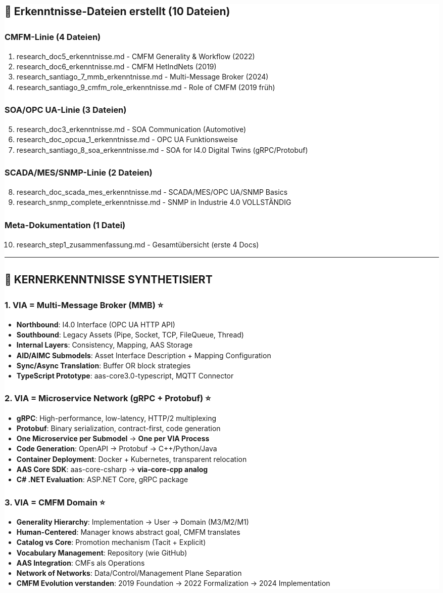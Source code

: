 
## 📝 Erkenntnisse-Dateien erstellt (10 Dateien)

### CMFM-Linie (4 Dateien)
1. research_doc5_erkenntnisse.md - CMFM Generality & Workflow (2022)
2. research_doc6_erkenntnisse.md - CMFM HetIndNets (2019)
3. research_santiago_7_mmb_erkenntnisse.md - Multi-Message Broker (2024)
4. research_santiago_9_cmfm_role_erkenntnisse.md - Role of CMFM (2019 früh)

### SOA/OPC UA-Linie (3 Dateien)
5. research_doc3_erkenntnisse.md - SOA Communication (Automotive)
6. research_doc_opcua_1_erkenntnisse.md - OPC UA Funktionsweise
7. research_santiago_8_soa_erkenntnisse.md - SOA for I4.0 Digital Twins (gRPC/Protobuf)

### SCADA/MES/SNMP-Linie (2 Dateien)
8. research_doc_scada_mes_erkenntnisse.md - SCADA/MES/OPC UA/SNMP Basics
9. research_snmp_complete_erkenntnisse.md - SNMP in Industrie 4.0 VOLLSTÄNDIG

### Meta-Dokumentation (1 Datei)
10. research_step1_zusammenfassung.md - Gesamtübersicht (erste 4 Docs)

---

## 🎯 KERNERKENNTNISSE SYNTHETISIERT

### 1. VIA = Multi-Message Broker (MMB) ⭐
- **Northbound**: I4.0 Interface (OPC UA HTTP API)
- **Southbound**: Legacy Assets (Pipe, Socket, TCP, FileQueue, Thread)
- **Internal Layers**: Consistency, Mapping, AAS Storage
- **AID/AIMC Submodels**: Asset Interface Description + Mapping Configuration
- **Sync/Async Translation**: Buffer OR block strategies
- **TypeScript Prototype**: aas-core3.0-typescript, MQTT Connector

### 2. VIA = Microservice Network (gRPC + Protobuf) ⭐
- **gRPC**: High-performance, low-latency, HTTP/2 multiplexing
- **Protobuf**: Binary serialization, contract-first, code generation
- **One Microservice per Submodel** → **One per VIA Process**
- **Code Generation**: OpenAPI → Protobuf → C++/Python/Java
- **Container Deployment**: Docker + Kubernetes, transparent relocation
- **AAS Core SDK**: aas-core-csharp → **via-core-cpp analog**
- **C# .NET Evaluation**: ASP.NET Core, gRPC package

### 3. VIA = CMFM Domain ⭐
- **Generality Hierarchy**: Implementation → User → Domain (M3/M2/M1)
- **Human-Centered**: Manager knows abstract goal, CMFM translates
- **Catalog vs Core**: Promotion mechanism (Tacit + Explicit)
- **Vocabulary Management**: Repository (wie GitHub)
- **AAS Integration**: CMFs als Operations
- **Network of Networks**: Data/Control/Management Plane Separation
- **CMFM Evolution verstanden**: 2019 Foundation → 2022 Formalization → 2024 Implementation
